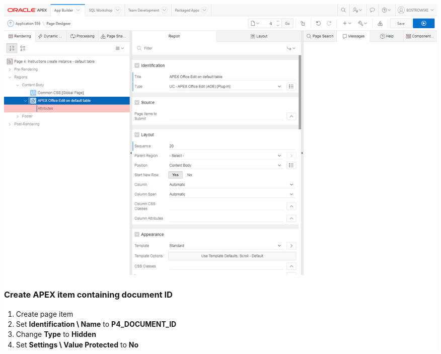 ![](https://github.com/United-Codes/apexofficeedit-public/blob/main/images/docs/get_start_app_create_instance_2.png?raw=true)



### Create APEX item containing document ID

1. Create page item 
2. Set **Identification \ Name** to **P4_DOCUMENT_ID**
3. Change **Type** to **Hidden**
4. Set **Settings \ Value Protected** to **No**
